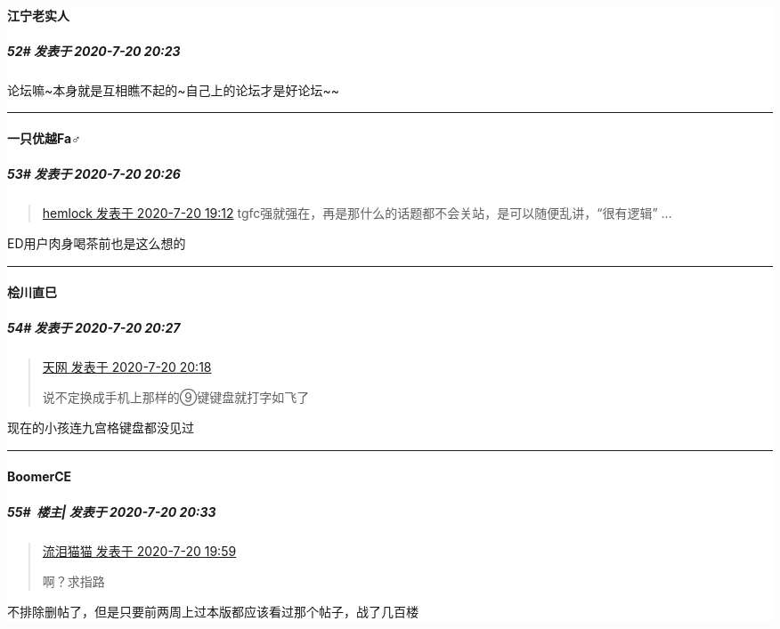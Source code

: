 ####  江宁老实人  
##### 52#       发表于 2020-7-20 20:23




论坛嘛~本身就是互相瞧不起的~自己上的论坛才是好论坛~~







*****

####  一只优越Fa♂  
##### 53#       发表于 2020-7-20 20:26



<blockquote><a href="httphttps://bbs.saraba1st.com/2b/forum.php?mod=redirect&amp;goto=findpost&amp;pid=48165381&amp;ptid=1949929" target="_blank">hemlock 发表于 2020-7-20 19:12</a>
tgfc强就强在，再是那什么的话题都不会关站，是可以随便乱讲，“很有逻辑” ...</blockquote>
ED用户肉身喝茶前也是这么想的







*****

####  桧川直巳  
##### 54#       发表于 2020-7-20 20:27



<blockquote><a href="httphttps://bbs.saraba1st.com/2b/forum.php?mod=redirect&amp;goto=findpost&amp;pid=48166137&amp;ptid=1949929" target="_blank">天网 发表于 2020-7-20 20:18</a>

说不定换成手机上那样的⑨键键盘就打字如飞了</blockquote>
现在的小孩连九宫格键盘都没见过







*****

####  BoomerCE  
##### 55#         楼主| 发表于 2020-7-20 20:33



<blockquote><a href="httphttps://bbs.saraba1st.com/2b/forum.php?mod=redirect&amp;goto=findpost&amp;pid=48165906&amp;ptid=1949929" target="_blank">流泪猫猫 发表于 2020-7-20 19:59</a>

啊？求指路</blockquote>
不排除删帖了，但是只要前两周上过本版都应该看过那个帖子，战了几百楼



